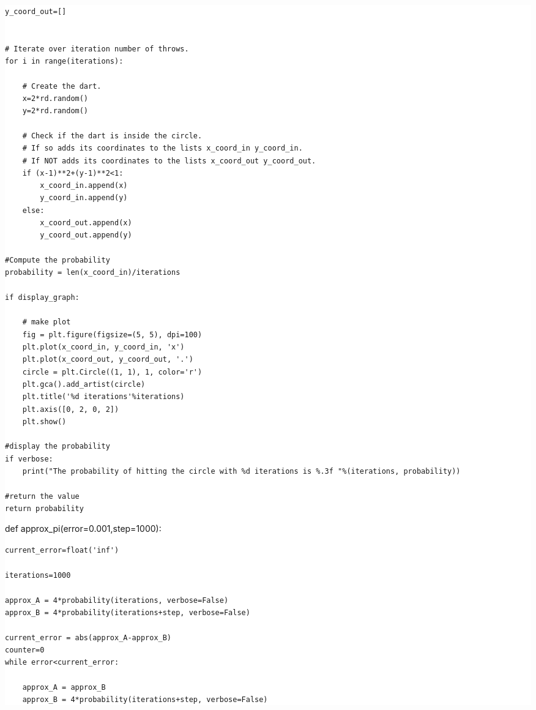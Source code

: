     y_coord_out=[]
    
    
    # Iterate over iteration number of throws.
    for i in range(iterations):
        
        # Create the dart.
        x=2*rd.random()
        y=2*rd.random()
        
        # Check if the dart is inside the circle.
        # If so adds its coordinates to the lists x_coord_in y_coord_in.
        # If NOT adds its coordinates to the lists x_coord_out y_coord_out.
        if (x-1)**2+(y-1)**2<1:
            x_coord_in.append(x)
            y_coord_in.append(y)
        else:
            x_coord_out.append(x)
            y_coord_out.append(y)

    #Compute the probability
    probability = len(x_coord_in)/iterations
    
    if display_graph:
        
        # make plot    
        fig = plt.figure(figsize=(5, 5), dpi=100)
        plt.plot(x_coord_in, y_coord_in, 'x')
        plt.plot(x_coord_out, y_coord_out, '.')
        circle = plt.Circle((1, 1), 1, color='r')
        plt.gca().add_artist(circle)
        plt.title('%d iterations'%iterations)
        plt.axis([0, 2, 0, 2])
        plt.show()
        
    #display the probability
    if verbose:
        print("The probability of hitting the circle with %d iterations is %.3f "%(iterations, probability))
    
    #return the value
    return probability

def approx_pi(error=0.001,step=1000):
    
    current_error=float('inf')
    
    iterations=1000
    
    approx_A = 4*probability(iterations, verbose=False)
    approx_B = 4*probability(iterations+step, verbose=False) 
    
    current_error = abs(approx_A-approx_B)
    counter=0
    while error<current_error:
        
        approx_A = approx_B
        approx_B = 4*probability(iterations+step, verbose=False) 
        